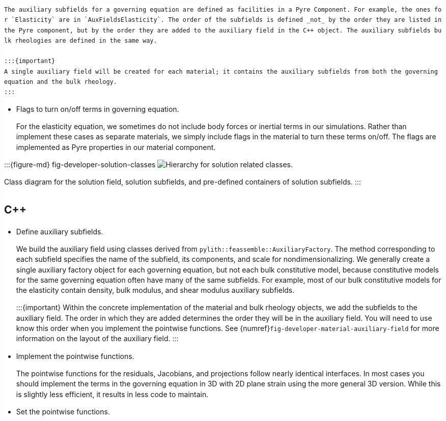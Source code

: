     The auxiliary subfields for a governing equation are defined as facilities in a Pyre Component. For example, the ones for `Elasticity` are in `AuxFieldsElasticity`. The order of the subfields is defined _not_ by the order they are listed in the Pyre component, but by the order they are added to the auxiliary field in the C++ object. The auxiliary subfields bulk rheologies are defined in the same way.

    :::{important}
    A single auxiliary field will be created for each material; it contains the auxiliary subfields from both the governing equation and the bulk rheology.
    :::

* Flags to turn on/off terms in governing equation.

  For the elasticity equation, we sometimes do not include body forces or inertial terms in our simulations. Rather than implement these cases as separate materials, we simply include flags in the material to turn these terms on/off. The flags are implemented as Pyre properties in our material component.

:::{figure-md} fig-developer-solution-classes
<img src="figs/classdiagram_solution.*" alt="Hierarchy for solution related classes." width="90%"/>

Class diagram for the solution field, solution subfields, and pre-defined containers of solution subfields.
:::

## C++

* Define auxiliary subfields.

  We build the auxiliary field using classes derived from `pylith::feassemble::AuxiliaryFactory`. The method corresponding to each subfield specifies the name of the subfield, its components, and scale for nondimensionalizing. We generally create a single auxiliary factory object for each governing equation, but not each bulk constitutive model, because constitutive models for the same governing equation often have many of the same subfields. For example, most of our bulk constitutive models for the elasticity contain density, bulk modulus, and shear modulus auxiliary subfields.

  :::{important}
  Within the concrete implementation of the material and bulk rheology objects, we add the subfields to the auxiliary field.
  The order in which they are added determines the order they will be in the auxiliary field.
  You will need to use know this order when you implement the pointwise functions.
  See {numref}`fig-developer-material-auxiliary-field` for more information on the layout of the auxiliary field.
  :::

* Implement the pointwise functions.

  The pointwise functions for the residuals, Jacobians, and projections follow nearly identical interfaces.
  In most cases you should implement the terms in the governing equation in 3D with 2D plane strain using the more general 3D version.
  While this is slightly less efficient, it results in less code to maintain.

* Set the pointwise functions.
